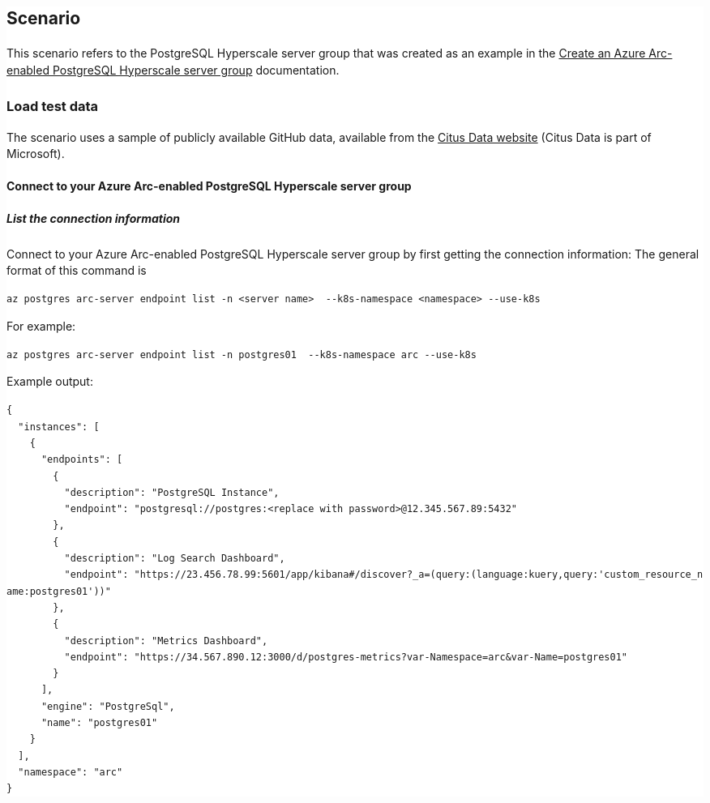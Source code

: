 ## Scenario
This scenario refers to the PostgreSQL Hyperscale server group that was created as an example in the [Create an Azure Arc-enabled PostgreSQL Hyperscale server group](create-postgresql-hyperscale-server-group.md) documentation.

### Load test data
The scenario uses a sample of publicly available GitHub data, available from the [Citus Data website](https://www.citusdata.com/) (Citus Data is part of Microsoft).

#### Connect to your Azure Arc-enabled PostgreSQL Hyperscale server group

##### List the connection information
Connect to your Azure Arc-enabled PostgreSQL Hyperscale server group by first getting the connection information:
The general format of this command is
```azurecli
az postgres arc-server endpoint list -n <server name>  --k8s-namespace <namespace> --use-k8s
```
For example:
```azurecli
az postgres arc-server endpoint list -n postgres01  --k8s-namespace arc --use-k8s
```

Example output:

```console
{
  "instances": [
    {
      "endpoints": [
        {
          "description": "PostgreSQL Instance",
          "endpoint": "postgresql://postgres:<replace with password>@12.345.567.89:5432"
        },
        {
          "description": "Log Search Dashboard",
          "endpoint": "https://23.456.78.99:5601/app/kibana#/discover?_a=(query:(language:kuery,query:'custom_resource_name:postgres01'))"
        },
        {
          "description": "Metrics Dashboard",
          "endpoint": "https://34.567.890.12:3000/d/postgres-metrics?var-Namespace=arc&var-Name=postgres01"
        }
      ],
      "engine": "PostgreSql",
      "name": "postgres01"
    }
  ],
  "namespace": "arc"
}
```
